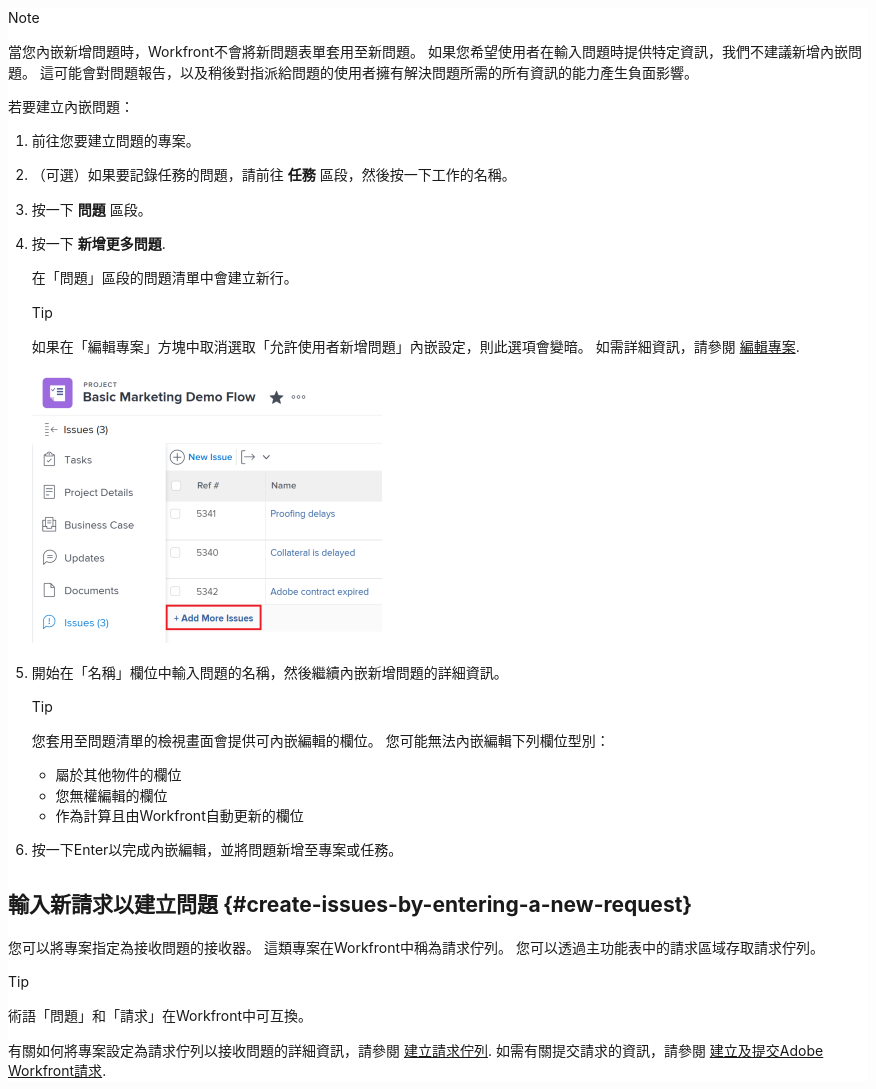>[!NOTE]
>
>當您內嵌新增問題時，Workfront不會將新問題表單套用至新問題。 如果您希望使用者在輸入問題時提供特定資訊，我們不建議新增內嵌問題。 這可能會對問題報告，以及稍後對指派給問題的使用者擁有解決問題所需的所有資訊的能力產生負面影響。

若要建立內嵌問題：

1. 前往您要建立問題的專案。
1. （可選）如果要記錄任務的問題，請前往 **任務** 區段，然後按一下工作的名稱。
1. 按一下 **問題** 區段。
1. 按一下 **新增更多問題**.

   在「問題」區段的問題清單中會建立新行。

   >[!TIP]
   >
   >如果在「編輯專案」方塊中取消選取「允許使用者新增問題」內嵌設定，則此選項會變暗。 如需詳細資訊，請參閱 [編輯專案](../../../manage-work/projects/manage-projects/edit-projects.md).

   ![](assets/add-more-issues-button-highlighted-issue-list-nwe-350x272.png)

1. 開始在「名稱」欄位中輸入問題的名稱，然後繼續內嵌新增問題的詳細資訊。

   >[!TIP]
   >
   >您套用至問題清單的檢視畫面會提供可內嵌編輯的欄位。 您可能無法內嵌編輯下列欄位型別：
   >   
   >* 屬於其他物件的欄位
   >* 您無權編輯的欄位
   >* 作為計算且由Workfront自動更新的欄位

1. 按一下Enter以完成內嵌編輯，並將問題新增至專案或任務。

## 輸入新請求以建立問題 {#create-issues-by-entering-a-new-request}

您可以將專案指定為接收問題的接收器。 這類專案在Workfront中稱為請求佇列。 您可以透過主功能表中的請求區域存取請求佇列。

>[!TIP]
>
>術語「問題」和「請求」在Workfront中可互換。

有關如何將專案設定為請求佇列以接收問題的詳細資訊，請參閱 [建立請求佇列](../../../manage-work/requests/create-and-manage-request-queues/create-request-queue.md). 如需有關提交請求的資訊，請參閱 [建立及提交Adobe Workfront請求](../../../manage-work/requests/create-requests/create-submit-requests.md).
